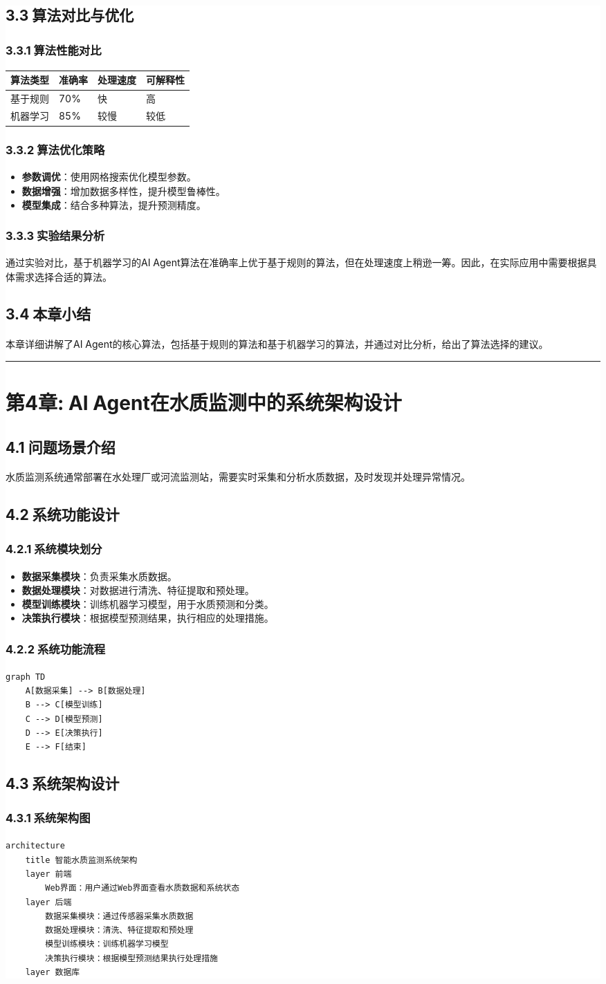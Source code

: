 ## 3.3 算法对比与优化
### 3.3.1 算法性能对比
| 算法类型 | 准确率 | 处理速度 | 可解释性 |
|----------|--------|----------|----------|
| 基于规则 | 70%    | 快        | 高        |
| 机器学习 | 85%    | 较慢      | 较低       |

### 3.3.2 算法优化策略
- **参数调优**：使用网格搜索优化模型参数。
- **数据增强**：增加数据多样性，提升模型鲁棒性。
- **模型集成**：结合多种算法，提升预测精度。

### 3.3.3 实验结果分析
通过实验对比，基于机器学习的AI Agent算法在准确率上优于基于规则的算法，但在处理速度上稍逊一筹。因此，在实际应用中需要根据具体需求选择合适的算法。

## 3.4 本章小结
本章详细讲解了AI Agent的核心算法，包括基于规则的算法和基于机器学习的算法，并通过对比分析，给出了算法选择的建议。

---

# 第4章: AI Agent在水质监测中的系统架构设计

## 4.1 问题场景介绍
水质监测系统通常部署在水处理厂或河流监测站，需要实时采集和分析水质数据，及时发现并处理异常情况。

## 4.2 系统功能设计
### 4.2.1 系统模块划分
- **数据采集模块**：负责采集水质数据。
- **数据处理模块**：对数据进行清洗、特征提取和预处理。
- **模型训练模块**：训练机器学习模型，用于水质预测和分类。
- **决策执行模块**：根据模型预测结果，执行相应的处理措施。

### 4.2.2 系统功能流程
```mermaid
graph TD
    A[数据采集] --> B[数据处理]
    B --> C[模型训练]
    C --> D[模型预测]
    D --> E[决策执行]
    E --> F[结束]
```

## 4.3 系统架构设计
### 4.3.1 系统架构图
```mermaid
architecture
    title 智能水质监测系统架构
    layer 前端
        Web界面：用户通过Web界面查看水质数据和系统状态
    layer 后端
        数据采集模块：通过传感器采集水质数据
        数据处理模块：清洗、特征提取和预处理
        模型训练模块：训练机器学习模型
        决策执行模块：根据模型预测结果执行处理措施
    layer 数据库
```